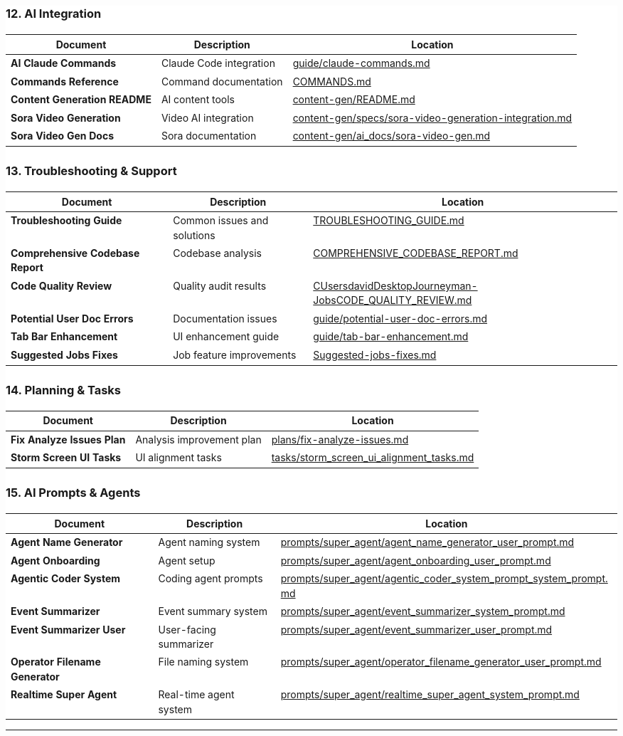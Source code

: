 
### 12. AI Integration

| Document | Description | Location |
|----------|-------------|----------|
| **AI Claude Commands** | Claude Code integration | [guide/claude-commands.md](../guide/claude-commands.md) |
| **Commands Reference** | Command documentation | [COMMANDS.md](COMMANDS.md) |
| **Content Generation README** | AI content tools | [content-gen/README.md](../content-gen/README.md) |
| **Sora Video Generation** | Video AI integration | [content-gen/specs/sora-video-generation-integration.md](../content-gen/specs/sora-video-generation-integration.md) |
| **Sora Video Gen Docs** | Sora documentation | [content-gen/ai_docs/sora-video-gen.md](../content-gen/ai_docs/sora-video-gen.md) |

### 13. Troubleshooting & Support

| Document | Description | Location |
|----------|-------------|----------|
| **Troubleshooting Guide** | Common issues and solutions | [TROUBLESHOOTING_GUIDE.md](TROUBLESHOOTING_GUIDE.md) |
| **Comprehensive Codebase Report** | Codebase analysis | [COMPREHENSIVE_CODEBASE_REPORT.md](COMPREHENSIVE_CODEBASE_REPORT.md) |
| **Code Quality Review** | Quality audit results | [CUsersdavidDesktopJourneyman-JobsCODE_QUALITY_REVIEW.md](CUsersdavidDesktopJourneyman-JobsCODE_QUALITY_REVIEW.md) |
| **Potential User Doc Errors** | Documentation issues | [guide/potential-user-doc-errors.md](../guide/potential-user-doc-errors.md) |
| **Tab Bar Enhancement** | UI enhancement guide | [guide/tab-bar-enhancement.md](../guide/tab-bar-enhancement.md) |
| **Suggested Jobs Fixes** | Job feature improvements | [Suggested-jobs-fixes.md](Suggested-jobs-fixes.md) |

### 14. Planning & Tasks

| Document | Description | Location |
|----------|-------------|----------|
| **Fix Analyze Issues Plan** | Analysis improvement plan | [plans/fix-analyze-issues.md](plans/fix-analyze-issues.md) |
| **Storm Screen UI Tasks** | UI alignment tasks | [tasks/storm_screen_ui_alignment_tasks.md](tasks/storm_screen_ui_alignment_tasks.md) |

### 15. AI Prompts & Agents

| Document | Description | Location |
|----------|-------------|----------|
| **Agent Name Generator** | Agent naming system | [prompts/super_agent/agent_name_generator_user_prompt.md](../prompts/super_agent/agent_name_generator_user_prompt.md) |
| **Agent Onboarding** | Agent setup | [prompts/super_agent/agent_onboarding_user_prompt.md](../prompts/super_agent/agent_onboarding_user_prompt.md) |
| **Agentic Coder System** | Coding agent prompts | [prompts/super_agent/agentic_coder_system_prompt_system_prompt.md](../prompts/super_agent/agentic_coder_system_prompt_system_prompt.md) |
| **Event Summarizer** | Event summary system | [prompts/super_agent/event_summarizer_system_prompt.md](../prompts/super_agent/event_summarizer_system_prompt.md) |
| **Event Summarizer User** | User-facing summarizer | [prompts/super_agent/event_summarizer_user_prompt.md](../prompts/super_agent/event_summarizer_user_prompt.md) |
| **Operator Filename Generator** | File naming system | [prompts/super_agent/operator_filename_generator_user_prompt.md](../prompts/super_agent/operator_filename_generator_user_prompt.md) |
| **Realtime Super Agent** | Real-time agent system | [prompts/super_agent/realtime_super_agent_system_prompt.md](../prompts/super_agent/realtime_super_agent_system_prompt.md) |

---